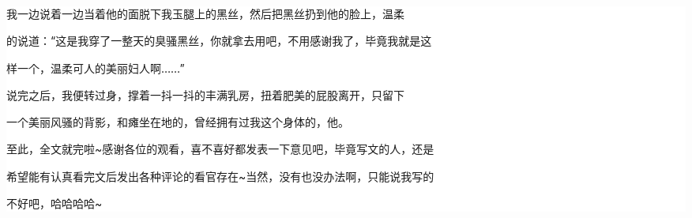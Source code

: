我一边说着一边当着他的面脱下我玉腿上的黑丝，然后把黑丝扔到他的脸上，温柔

的说道：“这是我穿了一整天的臭骚黑丝，你就拿去用吧，不用感谢我了，毕竟我就是这

样一个，温柔可人的美丽妇人啊……”

说完之后，我便转过身，撑着一抖一抖的丰满乳房，扭着肥美的屁股离开，只留下

一个美丽风骚的背影，和瘫坐在地的，曾经拥有过我这个身体的，他。

至此，全文就完啦~感谢各位的观看，喜不喜好都发表一下意见吧，毕竟写文的人，还是

希望能有认真看完文后发出各种评论的看官存在~当然，没有也没办法啊，只能说我写的

不好吧，哈哈哈哈~


